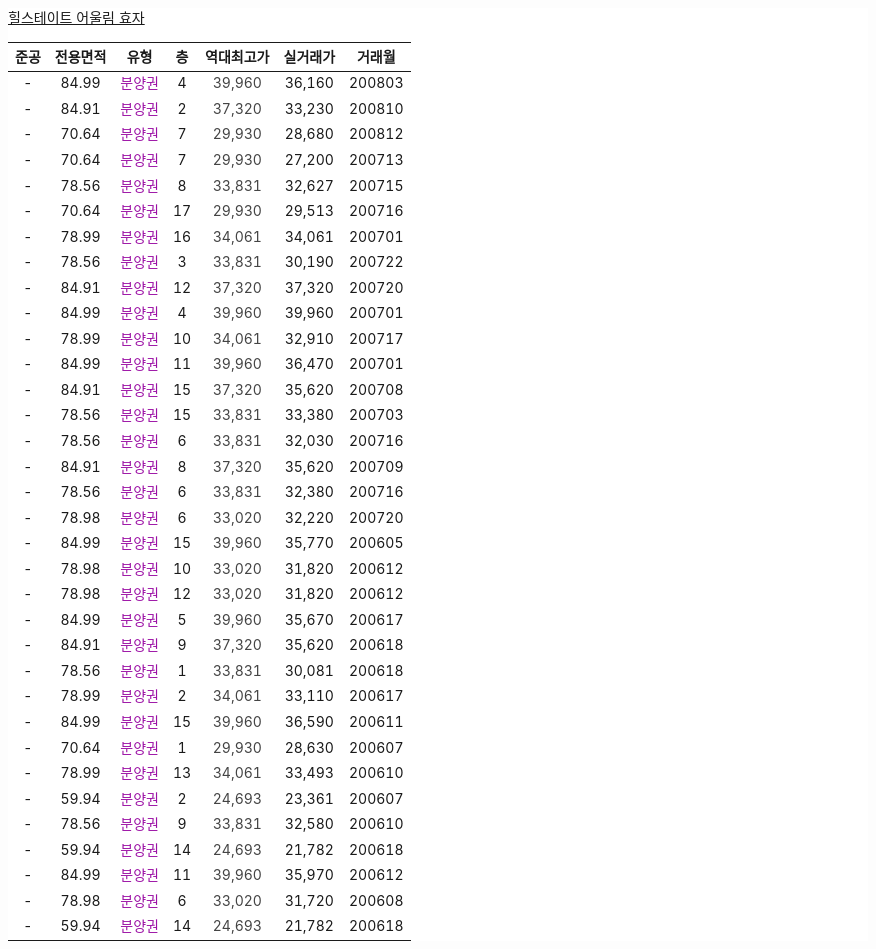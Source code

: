 [힐스테이트 어울림 효자](https://search.naver.com/search.naver?query=%EC%A0%84%EB%9D%BC%EB%B6%81%EB%8F%84+%EC%A0%84%EC%A3%BC%EC%8B%9C+%EC%99%84%EC%82%B0%EA%B5%AC+%ED%9A%A8%EC%9E%90%EB%8F%991%EA%B0%80+%ED%9E%90%EC%8A%A4%ED%85%8C%EC%9D%B4%ED%8A%B8+%EC%96%B4%EC%9A%B8%EB%A6%BC+%ED%9A%A8%EC%9E%90)

|준공|전용면적|유형|층|역대최고가|실거래가|거래월|
|:---:|:---:|:---:|:---:|:---:|:---:|:---:|
|-|84.99|<span style="color:#9C11A5">분양권</span>|4|<span style="color:#444444">39,960</span>|36,160|200803|
|-|84.91|<span style="color:#9C11A5">분양권</span>|2|<span style="color:#444444">37,320</span>|33,230|200810|
|-|70.64|<span style="color:#9C11A5">분양권</span>|7|<span style="color:#444444">29,930</span>|28,680|200812|
|-|70.64|<span style="color:#9C11A5">분양권</span>|7|<span style="color:#444444">29,930</span>|27,200|200713|
|-|78.56|<span style="color:#9C11A5">분양권</span>|8|<span style="color:#444444">33,831</span>|32,627|200715|
|-|70.64|<span style="color:#9C11A5">분양권</span>|17|<span style="color:#444444">29,930</span>|29,513|200716|
|-|78.99|<span style="color:#9C11A5">분양권</span>|16|<span style="color:#444444">34,061</span>|34,061|200701|
|-|78.56|<span style="color:#9C11A5">분양권</span>|3|<span style="color:#444444">33,831</span>|30,190|200722|
|-|84.91|<span style="color:#9C11A5">분양권</span>|12|<span style="color:#444444">37,320</span>|37,320|200720|
|-|84.99|<span style="color:#9C11A5">분양권</span>|4|<span style="color:#444444">39,960</span>|39,960|200701|
|-|78.99|<span style="color:#9C11A5">분양권</span>|10|<span style="color:#444444">34,061</span>|32,910|200717|
|-|84.99|<span style="color:#9C11A5">분양권</span>|11|<span style="color:#444444">39,960</span>|36,470|200701|
|-|84.91|<span style="color:#9C11A5">분양권</span>|15|<span style="color:#444444">37,320</span>|35,620|200708|
|-|78.56|<span style="color:#9C11A5">분양권</span>|15|<span style="color:#444444">33,831</span>|33,380|200703|
|-|78.56|<span style="color:#9C11A5">분양권</span>|6|<span style="color:#444444">33,831</span>|32,030|200716|
|-|84.91|<span style="color:#9C11A5">분양권</span>|8|<span style="color:#444444">37,320</span>|35,620|200709|
|-|78.56|<span style="color:#9C11A5">분양권</span>|6|<span style="color:#444444">33,831</span>|32,380|200716|
|-|78.98|<span style="color:#9C11A5">분양권</span>|6|<span style="color:#444444">33,020</span>|32,220|200720|
|-|84.99|<span style="color:#9C11A5">분양권</span>|15|<span style="color:#444444">39,960</span>|35,770|200605|
|-|78.98|<span style="color:#9C11A5">분양권</span>|10|<span style="color:#444444">33,020</span>|31,820|200612|
|-|78.98|<span style="color:#9C11A5">분양권</span>|12|<span style="color:#444444">33,020</span>|31,820|200612|
|-|84.99|<span style="color:#9C11A5">분양권</span>|5|<span style="color:#444444">39,960</span>|35,670|200617|
|-|84.91|<span style="color:#9C11A5">분양권</span>|9|<span style="color:#444444">37,320</span>|35,620|200618|
|-|78.56|<span style="color:#9C11A5">분양권</span>|1|<span style="color:#444444">33,831</span>|30,081|200618|
|-|78.99|<span style="color:#9C11A5">분양권</span>|2|<span style="color:#444444">34,061</span>|33,110|200617|
|-|84.99|<span style="color:#9C11A5">분양권</span>|15|<span style="color:#444444">39,960</span>|36,590|200611|
|-|70.64|<span style="color:#9C11A5">분양권</span>|1|<span style="color:#444444">29,930</span>|28,630|200607|
|-|78.99|<span style="color:#9C11A5">분양권</span>|13|<span style="color:#444444">34,061</span>|33,493|200610|
|-|59.94|<span style="color:#9C11A5">분양권</span>|2|<span style="color:#444444">24,693</span>|23,361|200607|
|-|78.56|<span style="color:#9C11A5">분양권</span>|9|<span style="color:#444444">33,831</span>|32,580|200610|
|-|59.94|<span style="color:#9C11A5">분양권</span>|14|<span style="color:#444444">24,693</span>|21,782|200618|
|-|84.99|<span style="color:#9C11A5">분양권</span>|11|<span style="color:#444444">39,960</span>|35,970|200612|
|-|78.98|<span style="color:#9C11A5">분양권</span>|6|<span style="color:#444444">33,020</span>|31,720|200608|
|-|59.94|<span style="color:#9C11A5">분양권</span>|14|<span style="color:#444444">24,693</span>|21,782|200618|